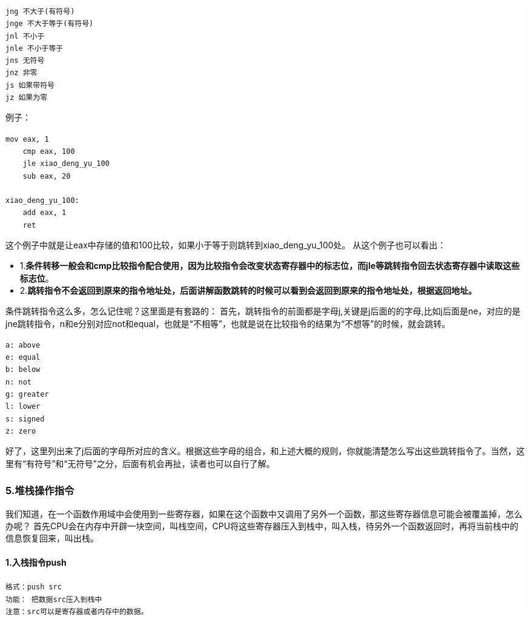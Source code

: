 ```
jng 不大于(有符号)
jnge 不大于等于(有符号)
jnl 不小于
jnle 不小于等于
jns 无符号
jnz 非零
js 如果带符号
jz 如果为零
```

例子：

```
mov eax, 1
	cmp eax, 100
	jle xiao_deng_yu_100
	sub eax, 20

xiao_deng_yu_100:
	add eax, 1
	ret
```

这个例子中就是让eax中存储的值和100比较，如果小于等于则跳转到xiao_deng_yu_100处。
从这个例子也可以看出：

- 1.**条件转移一般会和cmp比较指令配合使用，因为比较指令会改变状态寄存器中的标志位，而jle等跳转指令回去状态寄存器中读取这些标志位**。
- 2.**跳转指令不会返回到原来的指令地址处，后面讲解函数跳转的时候可以看到会返回到原来的指令地址处，根据返回地址。**

条件跳转指令这么多，怎么记住呢？这里面是有套路的：
首先，跳转指令的前面都是字母j,关键是j后面的的字母,比如j后面是ne，对应的是jne跳转指令，n和e分别对应not和equal，也就是“不相等”，也就是说在比较指令的结果为“不想等”的时候，就会跳转。

```
a: above
e: equal
b: below
n: not
g: greater
l: lower
s: signed
z: zero
```

好了，这里列出来了j后面的字母所对应的含义。根据这些字母的组合，和上述大概的规则，你就能清楚怎么写出这些跳转指令了。当然，这里有“有符号”和“无符号”之分，后面有机会再扯，读者也可以自行了解。

### 5.堆栈操作指令
我们知道，在一个函数作用域中会使用到一些寄存器，如果在这个函数中又调用了另外一个函数，那这些寄存器信息可能会被覆盖掉，怎么办呢？
首先CPU会在内存中开辟一块空间，叫栈空间，CPU将这些寄存器压入到栈中，叫入栈，待另外一个函数返回时，再将当前栈中的信息恢复回来，叫出栈。
#### 1.入栈指令push
```
格式：push src
功能： 把数据src压入到栈中
注意：src可以是寄存器或者内存中的数据。
```
